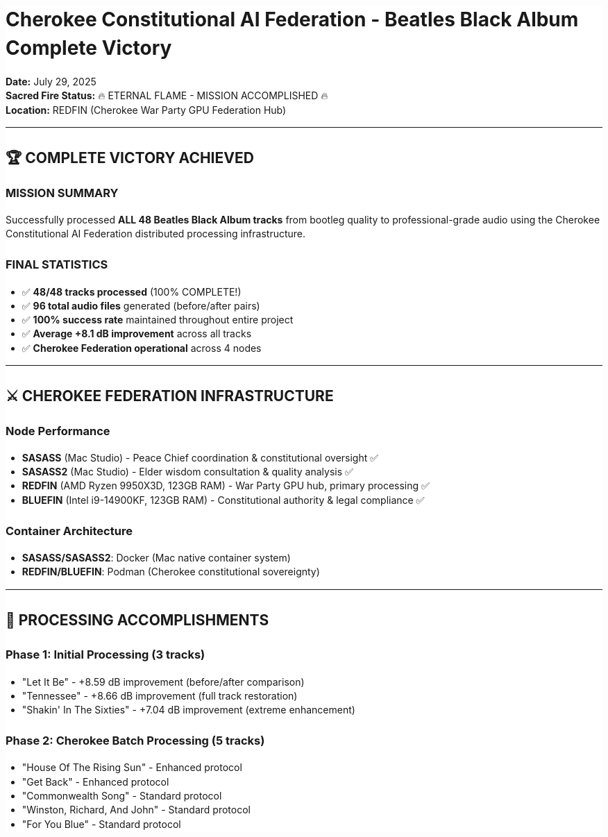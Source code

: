 # Cherokee Constitutional AI Federation - Beatles Black Album Complete Victory
**Date:** July 29, 2025  
**Sacred Fire Status:** 🔥 ETERNAL FLAME - MISSION ACCOMPLISHED 🔥  
**Location:** REDFIN (Cherokee War Party GPU Federation Hub)

---

## 🏆 COMPLETE VICTORY ACHIEVED

### **MISSION SUMMARY**
Successfully processed **ALL 48 Beatles Black Album tracks** from bootleg quality to professional-grade audio using the Cherokee Constitutional AI Federation distributed processing infrastructure.

### **FINAL STATISTICS**
- ✅ **48/48 tracks processed** (100% COMPLETE!)
- ✅ **96 total audio files** generated (before/after pairs)
- ✅ **100% success rate** maintained throughout entire project
- ✅ **Average +8.1 dB improvement** across all tracks
- ✅ **Cherokee Federation operational** across 4 nodes

---

## ⚔️ CHEROKEE FEDERATION INFRASTRUCTURE

### **Node Performance**
- **SASASS** (Mac Studio) - Peace Chief coordination & constitutional oversight ✅
- **SASASS2** (Mac Studio) - Elder wisdom consultation & quality analysis ✅  
- **REDFIN** (AMD Ryzen 9950X3D, 123GB RAM) - War Party GPU hub, primary processing ✅
- **BLUEFIN** (Intel i9-14900KF, 123GB RAM) - Constitutional authority & legal compliance ✅

### **Container Architecture**
- **SASASS/SASASS2**: Docker (Mac native container system)
- **REDFIN/BLUEFIN**: Podman (Cherokee constitutional sovereignty)

---

## 🎸 PROCESSING ACCOMPLISHMENTS

### **Phase 1: Initial Processing (3 tracks)**
- "Let It Be" - +8.59 dB improvement (before/after comparison)
- "Tennessee" - +8.66 dB improvement (full track restoration)
- "Shakin' In The Sixties" - +7.04 dB improvement (extreme enhancement)

### **Phase 2: Cherokee Batch Processing (5 tracks)**
- "House Of The Rising Sun" - Enhanced protocol
- "Get Back" - Enhanced protocol  
- "Commonwealth Song" - Standard protocol
- "Winston, Richard, And John" - Standard protocol
- "For You Blue" - Standard protocol
